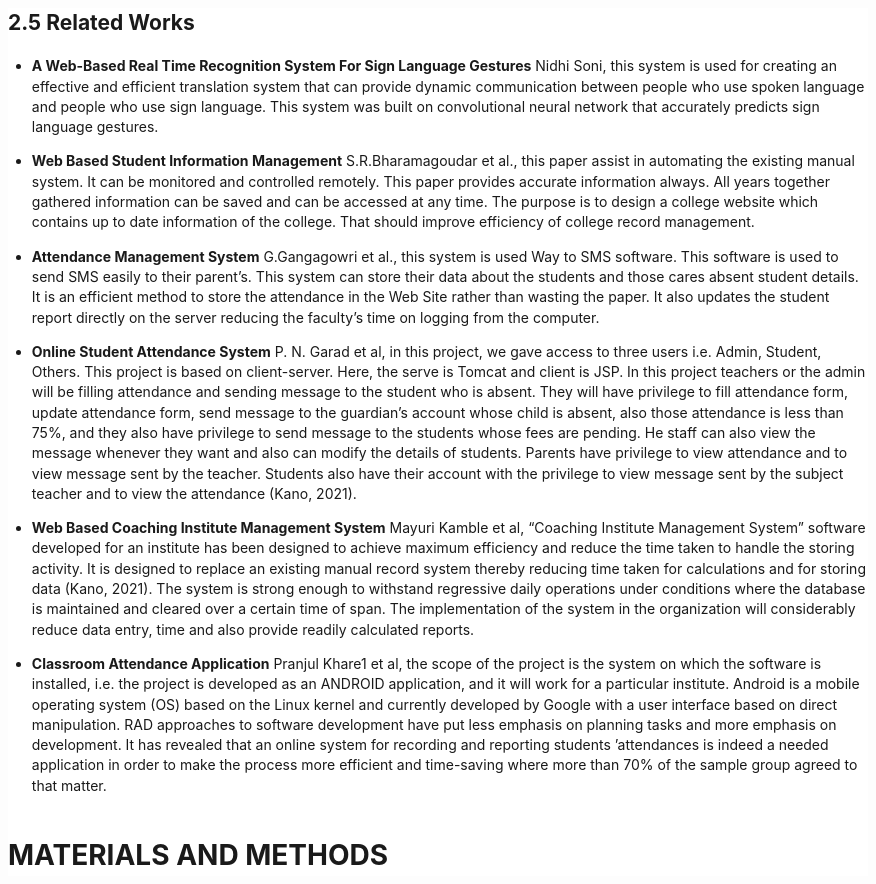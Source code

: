 ## 2.5 Related Works 
 + __A Web-Based Real Time Recognition System For Sign Language Gestures__
Nidhi Soni, this system is used for creating an effective and efficient translation system that can provide dynamic communication between people who use spoken language and people who use sign language. This system was built on convolutional neural network that accurately predicts sign language gestures. 

 + __Web Based Student Information Management__
 S.R.Bharamagoudar et al., this paper assist in automating the existing manual system. It can be monitored and controlled remotely. This paper provides accurate information always. All years together gathered information can be saved and can be accessed at any time. The purpose is to design a college website which contains up to date information of the college. That should improve efficiency of college record management.

 + __Attendance Management System__
 G.Gangagowri et al., this system is used Way to SMS software. This software is used to send SMS easily to their parent’s. This system can store their data about the students and those cares absent student details. It is an efficient method to store the attendance in the Web Site rather than wasting the paper. It also updates the student report directly on the server reducing the faculty’s time on logging from the computer.

 + __Online Student Attendance System__
 P. N. Garad et al, in this project, we gave access to three users i.e. Admin, Student, Others. This project is based on client-server. Here, the serve is Tomcat and client is JSP. In this project teachers or the admin will be filling attendance and sending message to the student who is absent. They will have privilege to fill attendance form, update attendance form, send message to the guardian’s account whose child is absent, also those attendance is less than 75%, and they also have privilege to send message to the students whose fees are pending. He staff can also view the message whenever they want and also can modify the details of students. Parents have privilege to view attendance and to view message sent by the teacher. Students also have their account with the privilege to view message sent by the subject teacher and to view the attendance (Kano, 2021).

 + __Web Based Coaching Institute Management System__
 Mayuri Kamble et al, “Coaching Institute Management System” software developed for an institute has been designed to achieve maximum efficiency and reduce the time taken to handle the storing activity. It is designed to replace an existing manual record system thereby reducing time taken for calculations and for storing data (Kano, 2021). The system is strong enough to withstand regressive daily operations under conditions where the database is maintained and cleared over a certain time of span. The implementation of the system in the organization will considerably reduce data entry, time and also provide readily calculated reports.

 + __Classroom Attendance Application__
 Pranjul Khare1 et al, the scope of the project is the system on which the software is installed, i.e. the project is developed as an ANDROID application, and it will work for a particular institute. Android is a mobile operating system (OS) based on the Linux kernel and currently developed by Google with a user interface based on direct manipulation. RAD approaches to software development have put less emphasis on planning tasks and more emphasis on development. It has revealed that an online system for recording and reporting students ’attendances is indeed a needed application in order to make the process more efficient and time-saving where more than 70% of the sample group agreed to that matter.

# MATERIALS AND METHODS 
